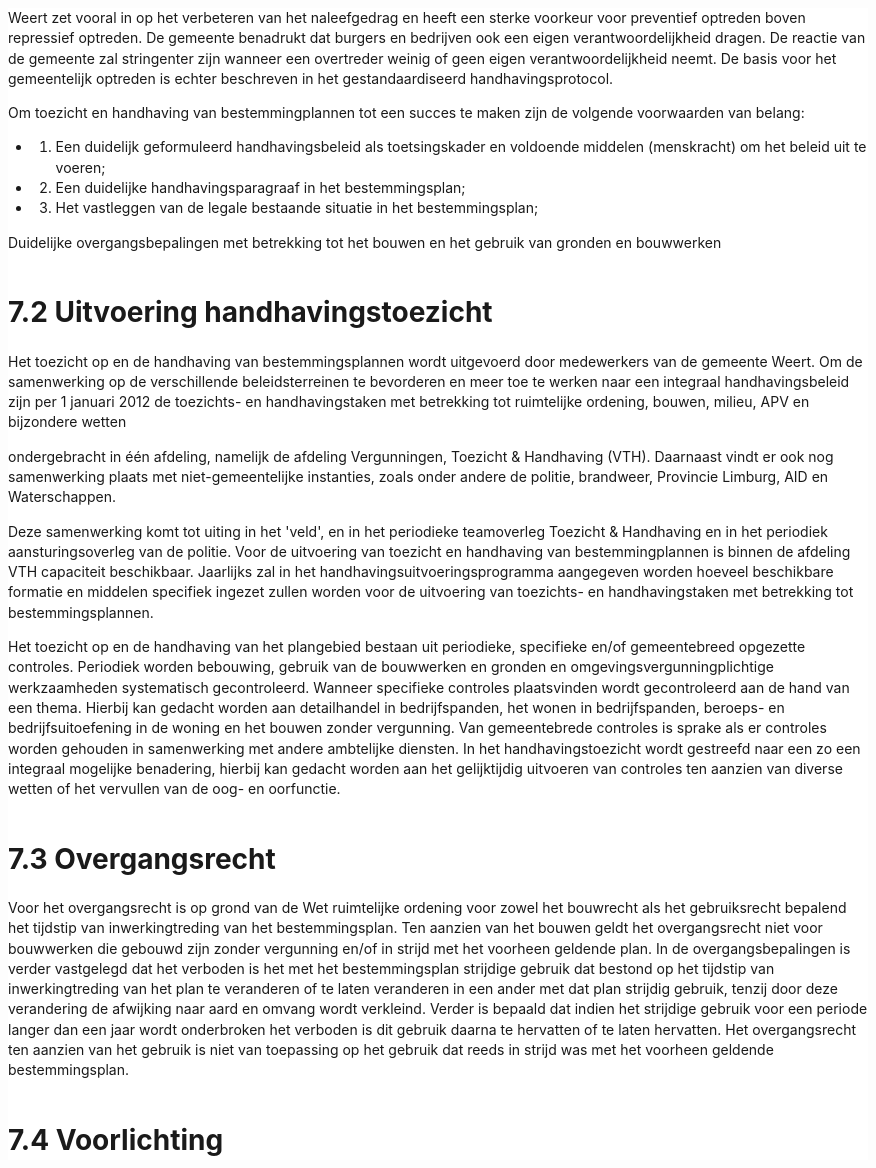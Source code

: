 Weert zet vooral in op het verbeteren van het naleefgedrag en heeft een sterke voorkeur voor preventief optreden boven repressief optreden. De gemeente benadrukt dat burgers en bedrijven ook een eigen verantwoordelijkheid dragen. De reactie van de gemeente zal stringenter zijn wanneer een overtreder weinig of geen eigen verantwoordelijkheid neemt. De basis voor het gemeentelijk optreden is echter beschreven in het gestandaardiseerd handhavingsprotocol.

Om toezicht en handhaving van bestemmingplannen tot een succes te maken zijn de volgende voorwaarden van belang:

- 1. Een duidelijk geformuleerd handhavingsbeleid als toetsingskader en voldoende middelen (menskracht) om het beleid uit te voeren;
- 2. Een duidelijke handhavingsparagraaf in het bestemmingsplan;
- 3. Het vastleggen van de legale bestaande situatie in het bestemmingsplan;

Duidelijke overgangsbepalingen met betrekking tot het bouwen en het gebruik van gronden en bouwwerken

# **7.2 Uitvoering handhavingstoezicht**

Het toezicht op en de handhaving van bestemmingsplannen wordt uitgevoerd door medewerkers van de gemeente Weert. Om de samenwerking op de verschillende beleidsterreinen te bevorderen en meer toe te werken naar een integraal handhavingsbeleid zijn per 1 januari 2012 de toezichts- en handhavingstaken met betrekking tot ruimtelijke ordening, bouwen, milieu, APV en bijzondere wetten

ondergebracht in één afdeling, namelijk de afdeling Vergunningen, Toezicht & Handhaving (VTH). Daarnaast vindt er ook nog samenwerking plaats met niet-gemeentelijke instanties, zoals onder andere de politie, brandweer, Provincie Limburg, AID en Waterschappen.

Deze samenwerking komt tot uiting in het 'veld', en in het periodieke teamoverleg Toezicht & Handhaving en in het periodiek aansturingsoverleg van de politie. Voor de uitvoering van toezicht en handhaving van bestemmingplannen is binnen de afdeling VTH capaciteit beschikbaar. Jaarlijks zal in het handhavingsuitvoeringsprogramma aangegeven worden hoeveel beschikbare formatie en middelen specifiek ingezet zullen worden voor de uitvoering van toezichts- en handhavingstaken met betrekking tot bestemmingsplannen.

Het toezicht op en de handhaving van het plangebied bestaan uit periodieke, specifieke en/of gemeentebreed opgezette controles. Periodiek worden bebouwing, gebruik van de bouwwerken en gronden en omgevingsvergunningplichtige werkzaamheden systematisch gecontroleerd. Wanneer specifieke controles plaatsvinden wordt gecontroleerd aan de hand van een thema. Hierbij kan gedacht worden aan detailhandel in bedrijfspanden, het wonen in bedrijfspanden, beroeps- en bedrijfsuitoefening in de woning en het bouwen zonder vergunning. Van gemeentebrede controles is sprake als er controles worden gehouden in samenwerking met andere ambtelijke diensten. In het handhavingstoezicht wordt gestreefd naar een zo een integraal mogelijke benadering, hierbij kan gedacht worden aan het gelijktijdig uitvoeren van controles ten aanzien van diverse wetten of het vervullen van de oog- en oorfunctie.

# **7.3 Overgangsrecht**

Voor het overgangsrecht is op grond van de Wet ruimtelijke ordening voor zowel het bouwrecht als het gebruiksrecht bepalend het tijdstip van inwerkingtreding van het bestemmingsplan. Ten aanzien van het bouwen geldt het overgangsrecht niet voor bouwwerken die gebouwd zijn zonder vergunning en/of in strijd met het voorheen geldende plan. In de overgangsbepalingen is verder vastgelegd dat het verboden is het met het bestemmingsplan strijdige gebruik dat bestond op het tijdstip van inwerkingtreding van het plan te veranderen of te laten veranderen in een ander met dat plan strijdig gebruik, tenzij door deze verandering de afwijking naar aard en omvang wordt verkleind. Verder is bepaald dat indien het strijdige gebruik voor een periode langer dan een jaar wordt onderbroken het verboden is dit gebruik daarna te hervatten of te laten hervatten. Het overgangsrecht ten aanzien van het gebruik is niet van toepassing op het gebruik dat reeds in strijd was met het voorheen geldende bestemmingsplan.

# **7.4 Voorlichting**

